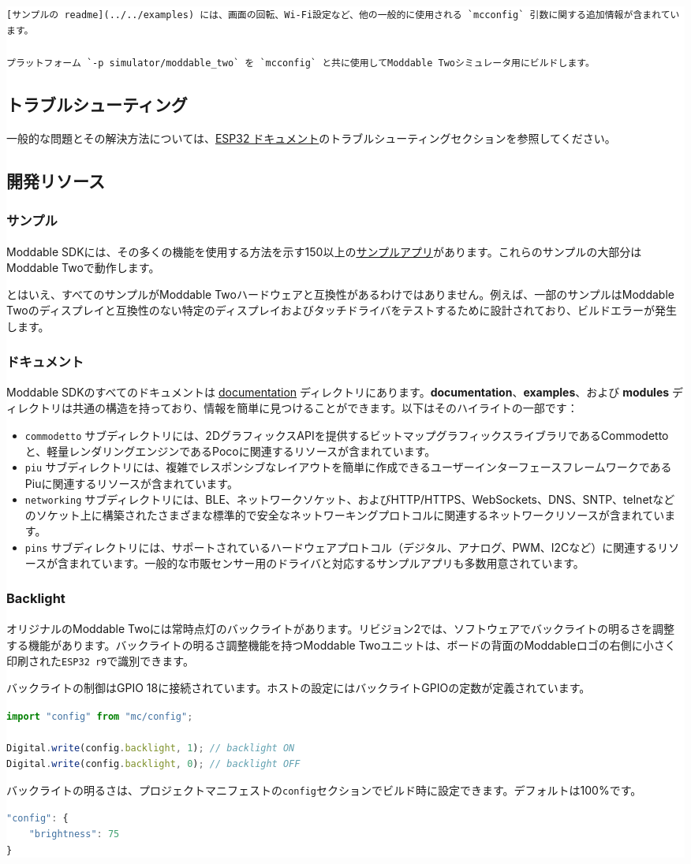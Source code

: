 	[サンプルの readme](../../examples) には、画面の回転、Wi-Fi設定など、他の一般的に使用される `mcconfig` 引数に関する追加情報が含まれています。

	プラットフォーム `-p simulator/moddable_two` を `mcconfig` と共に使用してModdable Twoシミュレータ用にビルドします。


<a id="troubleshooting"></a>
## トラブルシューティング

一般的な問題とその解決方法については、[ESP32 ドキュメント](./esp32.md#troubleshooting)のトラブルシューティングセクションを参照してください。

<a id="development-resources"></a>
## 開発リソース

<a id="examples"></a>
### サンプル

Moddable SDKには、その多くの機能を使用する方法を示す150以上の[サンプルアプリ](../../examples)があります。これらのサンプルの大部分はModdable Twoで動作します。

とはいえ、すべてのサンプルがModdable Twoハードウェアと互換性があるわけではありません。例えば、一部のサンプルはModdable Twoのディスプレイと互換性のない特定のディスプレイおよびタッチドライバをテストするために設計されており、ビルドエラーが発生します。

<a id="documentation"></a>
### ドキュメント

Moddable SDKのすべてのドキュメントは [documentation](../) ディレクトリにあります。**documentation**、**examples**、および **modules** ディレクトリは共通の構造を持っており、情報を簡単に見つけることができます。以下はそのハイライトの一部です：

- `commodetto` サブディレクトリには、2DグラフィックスAPIを提供するビットマップグラフィックスライブラリであるCommodettoと、軽量レンダリングエンジンであるPocoに関連するリソースが含まれています。
- `piu` サブディレクトリには、複雑でレスポンシブなレイアウトを簡単に作成できるユーザーインターフェースフレームワークであるPiuに関連するリソースが含まれています。
- `networking` サブディレクトリには、BLE、ネットワークソケット、およびHTTP/HTTPS、WebSockets、DNS、SNTP、telnetなどのソケット上に構築されたさまざまな標準的で安全なネットワーキングプロトコルに関連するネットワークリソースが含まれています。
- `pins` サブディレクトリには、サポートされているハードウェアプロトコル（デジタル、アナログ、PWM、I2Cなど）に関連するリソースが含まれています。一般的な市販センサー用のドライバと対応するサンプルアプリも多数用意されています。

<a id="backlight"></a>
### Backlight
オリジナルのModdable Twoには常時点灯のバックライトがあります。リビジョン2では、ソフトウェアでバックライトの明るさを調整する機能があります。バックライトの明るさ調整機能を持つModdable Twoユニットは、ボードの背面のModdableロゴの右側に小さく印刷された`ESP32 r9`で識別できます。

バックライトの制御はGPIO 18に接続されています。ホストの設定にはバックライトGPIOの定数が定義されています。

```javascript
import "config" from "mc/config";

Digital.write(config.backlight, 1);	// backlight ON
Digital.write(config.backlight, 0);	// backlight OFF
```

バックライトの明るさは、プロジェクトマニフェストの`config`セクションでビルド時に設定できます。デフォルトは100%です。

```javascript
"config": {
	"brightness": 75
}
```
